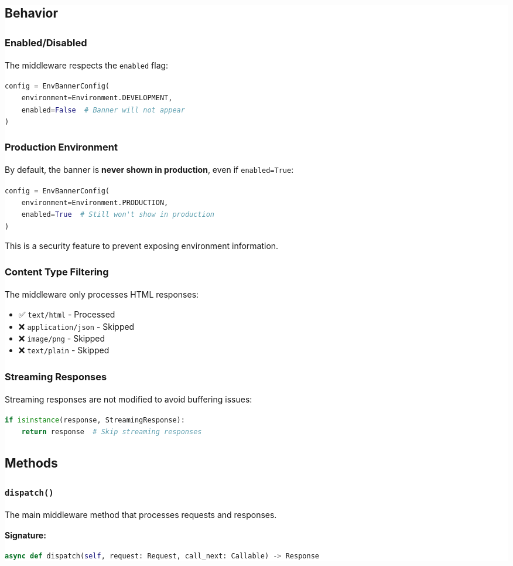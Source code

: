 ## Behavior

### Enabled/Disabled

The middleware respects the `enabled` flag:

```python
config = EnvBannerConfig(
    environment=Environment.DEVELOPMENT,
    enabled=False  # Banner will not appear
)
```

### Production Environment

By default, the banner is **never shown in production**, even if `enabled=True`:

```python
config = EnvBannerConfig(
    environment=Environment.PRODUCTION,
    enabled=True  # Still won't show in production
)
```

This is a security feature to prevent exposing environment information.

### Content Type Filtering

The middleware only processes HTML responses:

- ✅ `text/html` - Processed
- ❌ `application/json` - Skipped
- ❌ `image/png` - Skipped
- ❌ `text/plain` - Skipped

### Streaming Responses

Streaming responses are not modified to avoid buffering issues:

```python
if isinstance(response, StreamingResponse):
    return response  # Skip streaming responses
```

## Methods

### `dispatch()`

The main middleware method that processes requests and responses.

**Signature:**

```python
async def dispatch(self, request: Request, call_next: Callable) -> Response
```
